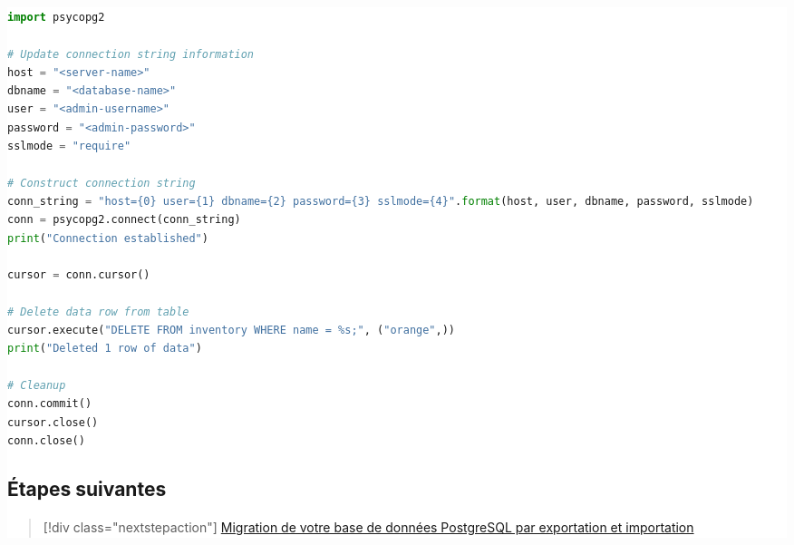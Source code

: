 ```Python
import psycopg2

# Update connection string information
host = "<server-name>"
dbname = "<database-name>"
user = "<admin-username>"
password = "<admin-password>"
sslmode = "require"

# Construct connection string
conn_string = "host={0} user={1} dbname={2} password={3} sslmode={4}".format(host, user, dbname, password, sslmode)
conn = psycopg2.connect(conn_string) 
print("Connection established")

cursor = conn.cursor()

# Delete data row from table
cursor.execute("DELETE FROM inventory WHERE name = %s;", ("orange",))
print("Deleted 1 row of data")

# Cleanup
conn.commit()
cursor.close()
conn.close()
```

## <a name="next-steps"></a>Étapes suivantes
> [!div class="nextstepaction"]
> [Migration de votre base de données PostgreSQL par exportation et importation](./howto-migrate-using-export-and-import.md)